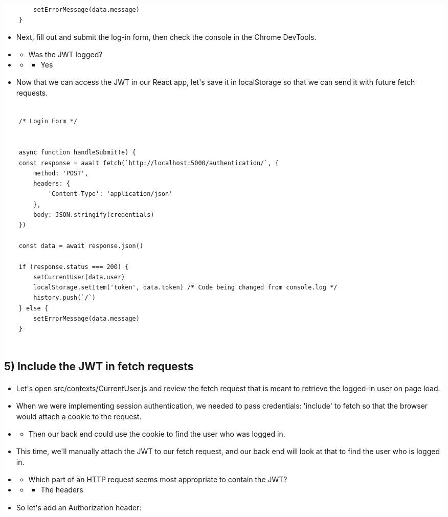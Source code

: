 ~~~
        setErrorMessage(data.message)
    }

~~~

* Next, fill out and submit the log-in form, then check the console in the Chrome DevTools.
* * Was the JWT logged?
* * * Yes

* Now that we can access the JWT in our React app, let's save it in localStorage so that we can send it with future fetch requests.

~~~

    /* Login Form */


    async function handleSubmit(e) {
    const response = await fetch(`http://localhost:5000/authentication/`, {
        method: 'POST',
        headers: {
            'Content-Type': 'application/json'
        },
        body: JSON.stringify(credentials)
    })

    const data = await response.json()

    if (response.status === 200) {
        setCurrentUser(data.user)
        localStorage.setItem('token', data.token) /* Code being changed from console.log */
        history.push(`/`)
    } else {
        setErrorMessage(data.message)
    }


~~~

## 5) Include the JWT in fetch requests
* Let's open src/contexts/CurrentUser.js and review the fetch request that is meant to retrieve the logged-in user on page load.
* When we were implementing session authentication, we needed to pass credentials: 'include' to fetch so that the browser would attach a cookie to the request.
* * Then our back end could use the cookie to find the user who was logged in.
* This time, we'll manually attach the JWT to our fetch request, and our back end will look at that to find the user who is logged in.
* * Which part of an HTTP request seems most appropriate to contain the JWT?
* * * The headers

* So let's add an Authorization header:
